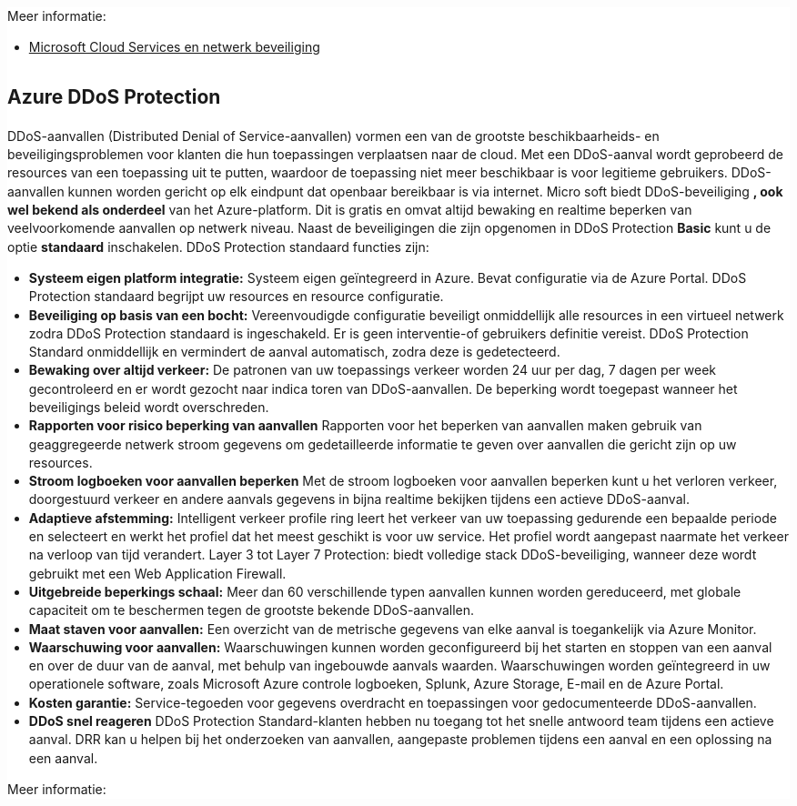 Meer informatie:

* [Microsoft Cloud Services en netwerk beveiliging](network-best-practices.md)

## <a name="azure-ddos-protection"></a>Azure DDoS Protection

DDoS-aanvallen (Distributed Denial of Service-aanvallen) vormen een van de grootste beschikbaarheids- en beveiligingsproblemen voor klanten die hun toepassingen verplaatsen naar de cloud. Met een DDoS-aanval wordt geprobeerd de resources van een toepassing uit te putten, waardoor de toepassing niet meer beschikbaar is voor legitieme gebruikers. DDoS-aanvallen kunnen worden gericht op elk eindpunt dat openbaar bereikbaar is via internet.
Micro soft biedt DDoS-beveiliging **, ook wel bekend als onderdeel** van het Azure-platform. Dit is gratis en omvat altijd bewaking en realtime beperken van veelvoorkomende aanvallen op netwerk niveau. Naast de beveiligingen die zijn opgenomen in DDoS Protection **Basic** kunt u de optie **standaard** inschakelen. DDoS Protection standaard functies zijn:

* **Systeem eigen platform integratie:** Systeem eigen geïntegreerd in Azure. Bevat configuratie via de Azure Portal. DDoS Protection standaard begrijpt uw resources en resource configuratie.
* **Beveiliging op basis van een bocht:** Vereenvoudigde configuratie beveiligt onmiddellijk alle resources in een virtueel netwerk zodra DDoS Protection standaard is ingeschakeld. Er is geen interventie-of gebruikers definitie vereist. DDoS Protection Standard onmiddellijk en vermindert de aanval automatisch, zodra deze is gedetecteerd.
* **Bewaking over altijd verkeer:** De patronen van uw toepassings verkeer worden 24 uur per dag, 7 dagen per week gecontroleerd en er wordt gezocht naar indica toren van DDoS-aanvallen. De beperking wordt toegepast wanneer het beveiligings beleid wordt overschreden.
* **Rapporten voor risico beperking van aanvallen** Rapporten voor het beperken van aanvallen maken gebruik van geaggregeerde netwerk stroom gegevens om gedetailleerde informatie te geven over aanvallen die gericht zijn op uw resources.
* **Stroom logboeken voor aanvallen beperken** Met de stroom logboeken voor aanvallen beperken kunt u het verloren verkeer, doorgestuurd verkeer en andere aanvals gegevens in bijna realtime bekijken tijdens een actieve DDoS-aanval.
* **Adaptieve afstemming:** Intelligent verkeer profile ring leert het verkeer van uw toepassing gedurende een bepaalde periode en selecteert en werkt het profiel dat het meest geschikt is voor uw service. Het profiel wordt aangepast naarmate het verkeer na verloop van tijd verandert. Layer 3 tot Layer 7 Protection: biedt volledige stack DDoS-beveiliging, wanneer deze wordt gebruikt met een Web Application Firewall.
* **Uitgebreide beperkings schaal:** Meer dan 60 verschillende typen aanvallen kunnen worden gereduceerd, met globale capaciteit om te beschermen tegen de grootste bekende DDoS-aanvallen.
* **Maat staven voor aanvallen:** Een overzicht van de metrische gegevens van elke aanval is toegankelijk via Azure Monitor.
* **Waarschuwing voor aanvallen:** Waarschuwingen kunnen worden geconfigureerd bij het starten en stoppen van een aanval en over de duur van de aanval, met behulp van ingebouwde aanvals waarden. Waarschuwingen worden geïntegreerd in uw operationele software, zoals Microsoft Azure controle logboeken, Splunk, Azure Storage, E-mail en de Azure Portal.
* **Kosten garantie:**  Service-tegoeden voor gegevens overdracht en toepassingen voor gedocumenteerde DDoS-aanvallen.
* **DDoS snel reageren** DDoS Protection Standard-klanten hebben nu toegang tot het snelle antwoord team tijdens een actieve aanval. DRR kan u helpen bij het onderzoeken van aanvallen, aangepaste problemen tijdens een aanval en een oplossing na een aanval.


Meer informatie:
